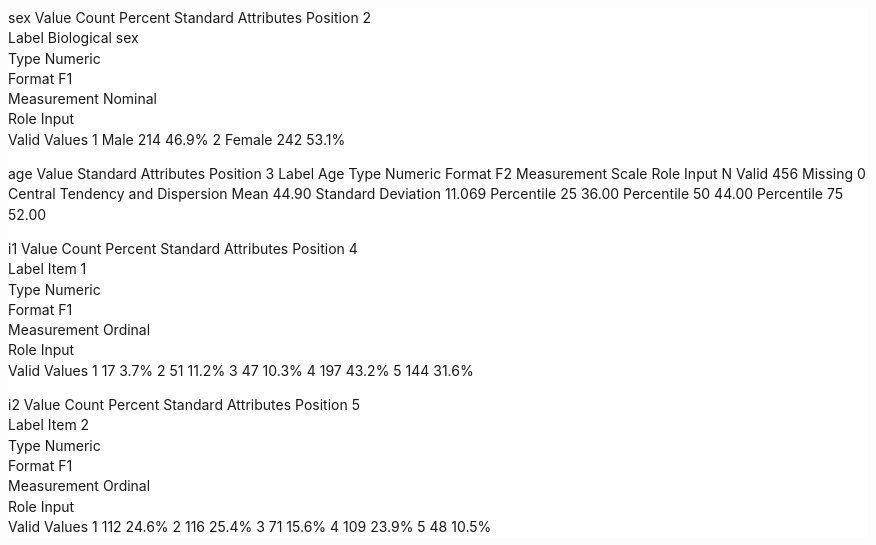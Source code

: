 
sex
	Value	Count	Percent
Standard Attributes	Position	2		
	Label	Biological sex		
	Type	Numeric		
	Format	F1		
	Measurement	Nominal		
	Role	Input		
Valid Values	1	Male	214	46.9%
	2	Female	242	53.1%


age
	Value
Standard Attributes	Position	3
	Label	Age
	Type	Numeric
	Format	F2
	Measurement	Scale
	Role	Input
N	Valid	456
	Missing	0
Central Tendency and Dispersion	Mean	44.90
	Standard Deviation	11.069
	Percentile 25	36.00
	Percentile 50	44.00
	Percentile 75	52.00


i1
	Value	Count	Percent
Standard Attributes	Position	4		
	Label	Item 1		
	Type	Numeric		
	Format	F1		
	Measurement	Ordinal		
	Role	Input		
Valid Values	1		17	3.7%
	2		51	11.2%
	3		47	10.3%
	4		197	43.2%
	5		144	31.6%


i2
	Value	Count	Percent
Standard Attributes	Position	5		
	Label	Item 2		
	Type	Numeric		
	Format	F1		
	Measurement	Ordinal		
	Role	Input		
Valid Values	1		112	24.6%
	2		116	25.4%
	3		71	15.6%
	4		109	23.9%
	5		48	10.5%

